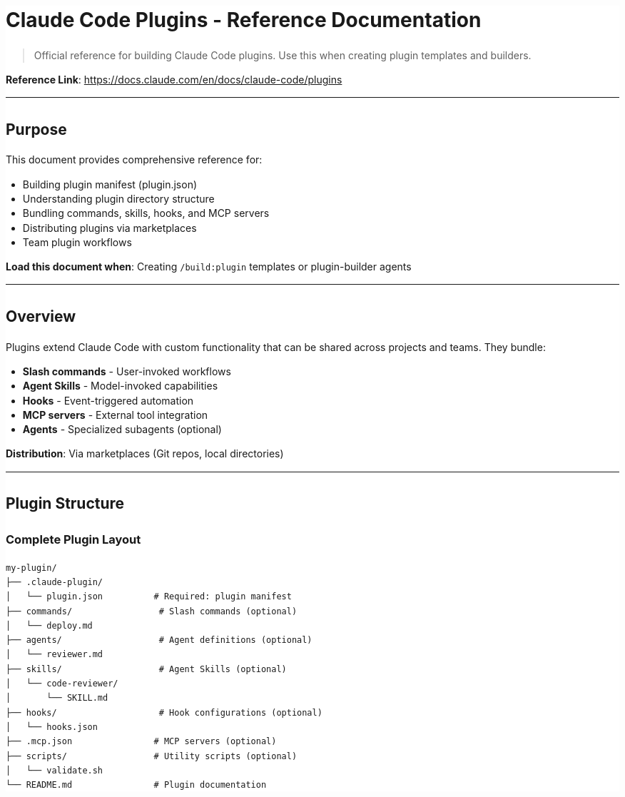 # Claude Code Plugins - Reference Documentation

> Official reference for building Claude Code plugins. Use this when creating plugin templates and builders.

**Reference Link**: https://docs.claude.com/en/docs/claude-code/plugins

---

## Purpose

This document provides comprehensive reference for:
- Building plugin manifest (plugin.json)
- Understanding plugin directory structure
- Bundling commands, skills, hooks, and MCP servers
- Distributing plugins via marketplaces
- Team plugin workflows

**Load this document when**: Creating `/build:plugin` templates or plugin-builder agents

---

## Overview

Plugins extend Claude Code with custom functionality that can be shared across projects and teams. They bundle:

- **Slash commands** - User-invoked workflows
- **Agent Skills** - Model-invoked capabilities
- **Hooks** - Event-triggered automation
- **MCP servers** - External tool integration
- **Agents** - Specialized subagents (optional)

**Distribution**: Via marketplaces (Git repos, local directories)

---

## Plugin Structure

### Complete Plugin Layout

```
my-plugin/
├── .claude-plugin/
│   └── plugin.json          # Required: plugin manifest
├── commands/                 # Slash commands (optional)
│   └── deploy.md
├── agents/                   # Agent definitions (optional)
│   └── reviewer.md
├── skills/                   # Agent Skills (optional)
│   └── code-reviewer/
│       └── SKILL.md
├── hooks/                    # Hook configurations (optional)
│   └── hooks.json
├── .mcp.json                # MCP servers (optional)
├── scripts/                 # Utility scripts (optional)
│   └── validate.sh
└── README.md                # Plugin documentation
```
